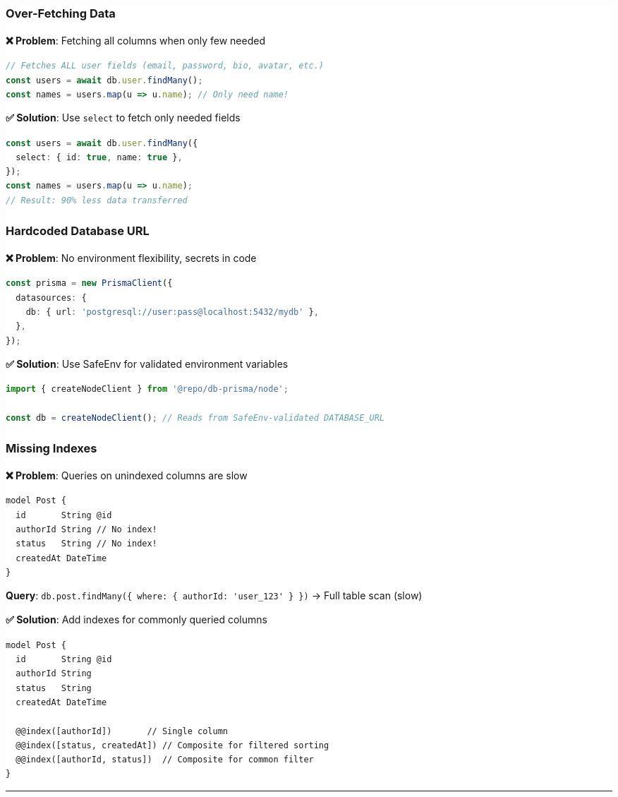 ### Over-Fetching Data

**❌ Problem**: Fetching all columns when only few needed
```typescript
// Fetches ALL user fields (email, password, bio, avatar, etc.)
const users = await db.user.findMany();
const names = users.map(u => u.name); // Only need name!
```

**✅ Solution**: Use `select` to fetch only needed fields
```typescript
const users = await db.user.findMany({
  select: { id: true, name: true },
});
const names = users.map(u => u.name);
// Result: 90% less data transferred
```

### Hardcoded Database URL

**❌ Problem**: No environment flexibility, secrets in code
```typescript
const prisma = new PrismaClient({
  datasources: {
    db: { url: 'postgresql://user:pass@localhost:5432/mydb' },
  },
});
```

**✅ Solution**: Use SafeEnv for validated environment variables
```typescript
import { createNodeClient } from '@repo/db-prisma/node';

const db = createNodeClient(); // Reads from SafeEnv-validated DATABASE_URL
```

### Missing Indexes

**❌ Problem**: Queries on unindexed columns are slow
```prisma
model Post {
  id       String @id
  authorId String // No index!
  status   String // No index!
  createdAt DateTime
}
```

**Query**: `db.post.findMany({ where: { authorId: 'user_123' } })` → Full table scan (slow)

**✅ Solution**: Add indexes for commonly queried columns
```prisma
model Post {
  id       String @id
  authorId String
  status   String
  createdAt DateTime

  @@index([authorId])       // Single column
  @@index([status, createdAt]) // Composite for filtered sorting
  @@index([authorId, status])  // Composite for common filter
}
```

---